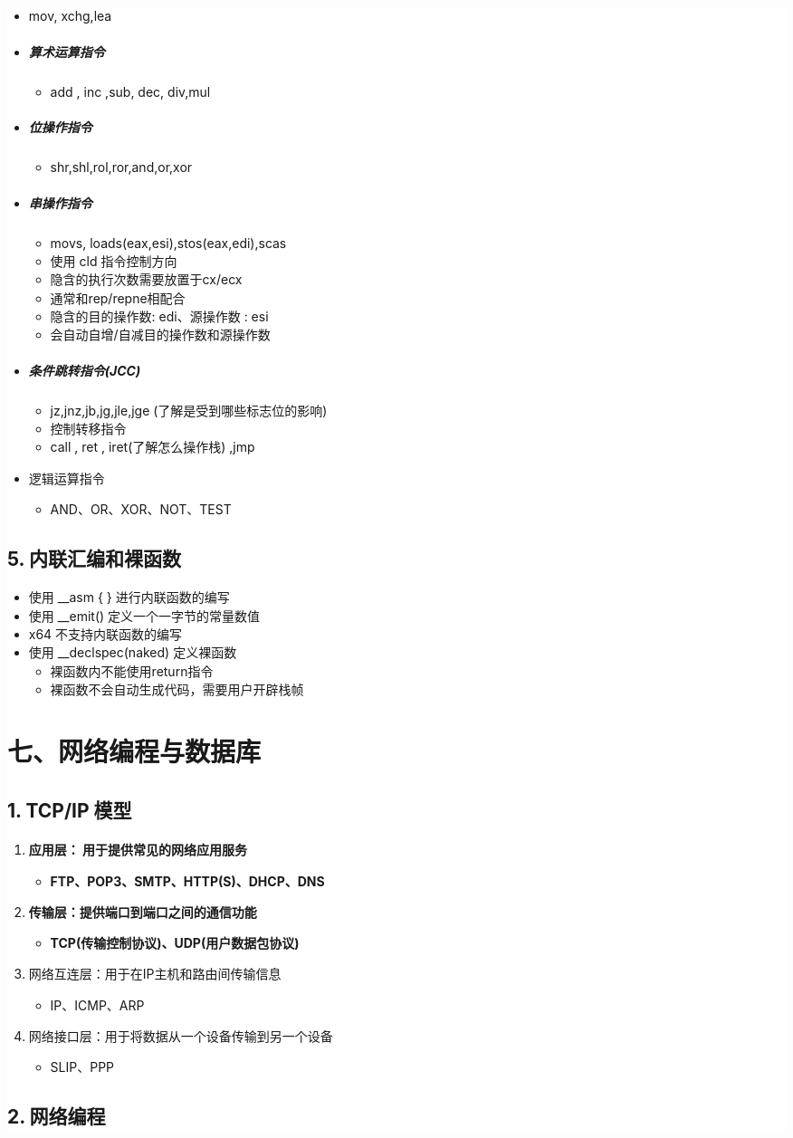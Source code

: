  - mov, xchg,lea 

- ##### 算术运算指令

  - add , inc ,sub, dec, div,mul

- ##### 位操作指令

  - shr,shl,rol,ror,and,or,xor

- ##### 串操作指令

  - movs, loads(eax,esi),stos(eax,edi),scas
  - 使用 cld 指令控制方向
  - 隐含的执行次数需要放置于cx/ecx
  - 通常和rep/repne相配合
  - 隐含的目的操作数: edi、源操作数  : esi
  - 会自动自增/自减目的操作数和源操作数

- ##### 条件跳转指令(JCC)

  - jz,jnz,jb,jg,jle,jge (了解是受到哪些标志位的影响)
  - 控制转移指令
   - call , ret , iret(了解怎么操作栈) ,jmp

- 逻辑运算指令

  - AND、OR、XOR、NOT、TEST

## 5. 内联汇编和裸函数

- 使用 __asm { } 进行内联函数的编写
- 使用 __emit() 定义一个一字节的常量数值
- x64 不支持内联函数的编写
- 使用 __declspec(naked) 定义裸函数
  - 裸函数内不能使用return指令
  - 裸函数不会自动生成代码，需要用户开辟栈帧

# 七、网络编程与数据库

## 1. TCP/IP 模型

1. **应用层： 用于提供常见的网络应用服务**
   - **FTP、POP3、SMTP、HTTP(S)、DHCP、DNS**

2. **传输层：提供端口到端口之间的通信功能**
   - **TCP(传输控制协议)、UDP(用户数据包协议)**

3. 网络互连层：用于在IP主机和路由间传输信息
   - IP、ICMP、ARP

4. 网络接口层：用于将数据从一个设备传输到另一个设备
   -  SLIP、PPP

## 2. 网络编程

